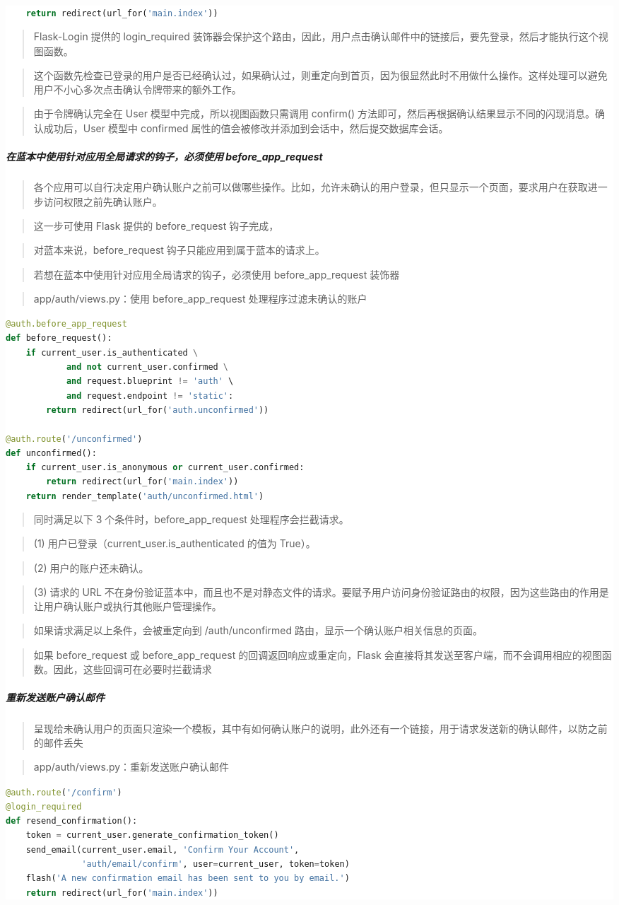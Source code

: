 ```py
    return redirect(url_for('main.index'))
```

>Flask-Login 提供的 login_required 装饰器会保护这个路由，因此，用户点击确认邮件中的链接后，要先登录，然后才能执行这个视图函数。

>这个函数先检查已登录的用户是否已经确认过，如果确认过，则重定向到首页，因为很显然此时不用做什么操作。这样处理可以避免用户不小心多次点击确认令牌带来的额外工作。

>由于令牌确认完全在 User 模型中完成，所以视图函数只需调用 confirm() 方法即可，然后再根据确认结果显示不同的闪现消息。确认成功后，User 模型中 confirmed 属性的值会被修改并添加到会话中，然后提交数据库会话。

##### 在蓝本中使用针对应用全局请求的钩子，必须使用 before_app_request

>各个应用可以自行决定用户确认账户之前可以做哪些操作。比如，允许未确认的用户登录，但只显示一个页面，要求用户在获取进一步访问权限之前先确认账户。

>这一步可使用 Flask 提供的 before_request 钩子完成，

>对蓝本来说，before_request 钩子只能应用到属于蓝本的请求上。

>若想在蓝本中使用针对应用全局请求的钩子，必须使用 before_app_request 装饰器

>app/auth/views.py：使用 before_app_request 处理程序过滤未确认的账户

```py
@auth.before_app_request
def before_request():
    if current_user.is_authenticated \
            and not current_user.confirmed \
            and request.blueprint != 'auth' \
            and request.endpoint != 'static':
        return redirect(url_for('auth.unconfirmed'))

@auth.route('/unconfirmed')
def unconfirmed():
    if current_user.is_anonymous or current_user.confirmed:
        return redirect(url_for('main.index'))
    return render_template('auth/unconfirmed.html')
```

>同时满足以下 3 个条件时，before_app_request 处理程序会拦截请求。

>(1) 用户已登录（current_user.is_authenticated 的值为 True）。

>(2) 用户的账户还未确认。

>(3) 请求的 URL 不在身份验证蓝本中，而且也不是对静态文件的请求。要赋予用户访问身份验证路由的权限，因为这些路由的作用是让用户确认账户或执行其他账户管理操作。

>如果请求满足以上条件，会被重定向到 /auth/unconfirmed 路由，显示一个确认账户相关信息的页面。

>如果 before_request 或 before_app_request 的回调返回响应或重定向，Flask 会直接将其发送至客户端，而不会调用相应的视图函数。因此，这些回调可在必要时拦截请求


##### 重新发送账户确认邮件
>呈现给未确认用户的页面只渲染一个模板，其中有如何确认账户的说明，此外还有一个链接，用于请求发送新的确认邮件，以防之前的邮件丢失

>app/auth/views.py：重新发送账户确认邮件

```py
@auth.route('/confirm')
@login_required
def resend_confirmation():
    token = current_user.generate_confirmation_token()
    send_email(current_user.email, 'Confirm Your Account',
               'auth/email/confirm', user=current_user, token=token)
    flash('A new confirmation email has been sent to you by email.')
    return redirect(url_for('main.index'))
```
